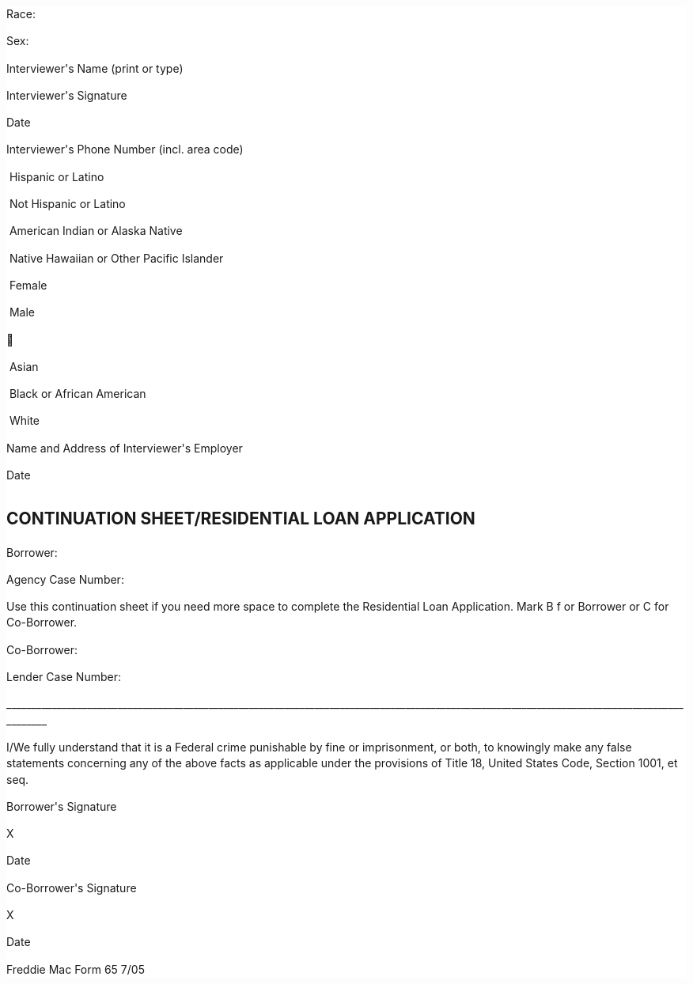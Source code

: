 Race:

Sex:

Interviewer's Name (print or type)

Interviewer's Signature

Date

Interviewer's Phone Number (incl. area code)

 Hispanic or Latino

 Not Hispanic or Latino

 American Indian or Alaska Native

 Native Hawaiian or Other Pacific Islander

 Female

 Male



 Asian

 Black or African American

 White

Name and Address of Interviewer's Employer

Date

## CONTINUATION SHEET/RESIDENTIAL LOAN APPLICATION

Borrower:

Agency Case Number:

Use this continuation sheet if you need more space to complete the Residential Loan Application. Mark B f or Borrower or C for Co-Borrower.

Co-Borrower:

Lender Case Number:

\_\_\_\_\_\_\_\_\_\_\_\_\_\_\_\_\_\_\_\_\_\_\_\_\_\_\_\_\_\_\_\_\_\_\_\_\_\_\_\_\_\_\_\_\_\_\_\_\_\_\_\_\_\_\_\_\_\_\_\_\_\_\_\_\_\_\_\_\_\_\_\_\_\_\_\_\_\_\_\_\_\_\_\_\_\_\_\_\_\_\_\_\_\_\_\_\_\_\_\_\_\_\_\_\_\_\_\_\_\_\_\_\_\_\_\_\_\_\_\_\_\_\_\_\_\_\_\_\_\_\_\_\_\_\_\_\_\_\_\_\_\_

I/We fully understand that it is a Federal crime punishable by fine or imprisonment, or both, to knowingly make any false statements concerning any of the above facts as applicable under the provisions of Title 18, United States Code, Section 1001, et seq.

Borrower's Signature

X

Date

Co-Borrower's Signature

X

Date

Freddie Mac Form 65    7/05